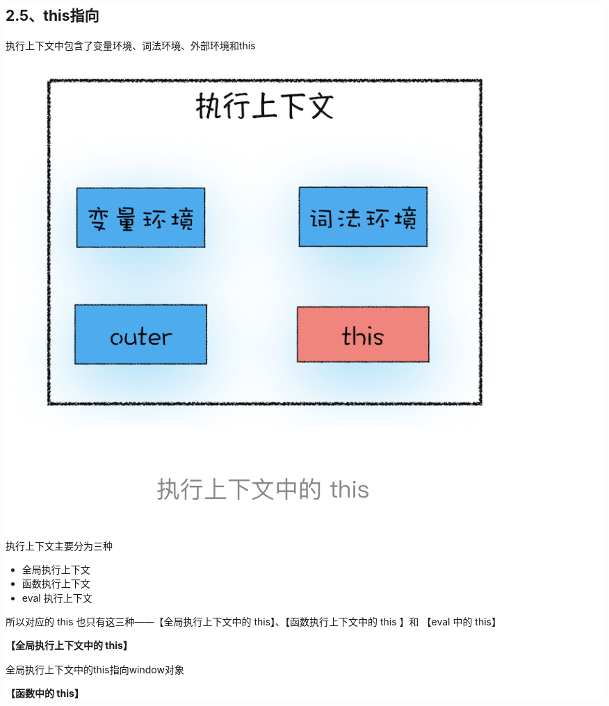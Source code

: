 ## 2.5、this指向

执行上下文中包含了变量环境、词法环境、外部环境和this

![Untitled](/assets/web/概念体系/browser-2-4.png)

执行上下文主要分为三种

- 全局执行上下文
- 函数执行上下文
- eval 执行上下文

所以对应的 this 也只有这三种——【全局执行上下文中的 this】、【函数执行上下文中的 this 】和 【eval 中的 this】

**【全局执行上下文中的 this】**

全局执行上下文中的this指向window对象

**【函数中的 this】**
